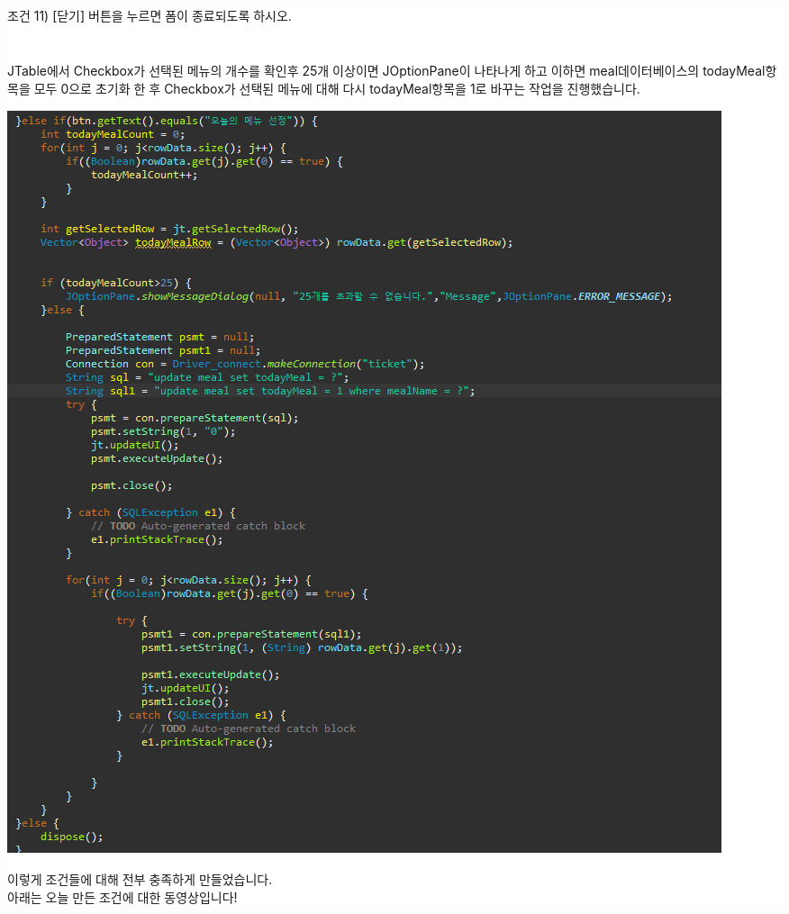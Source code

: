 조건 11) [닫기] 버튼을 누르면 폼이 종료되도록 하시오.<br>
<br>
<br>
JTable에서 Checkbox가 선택된 메뉴의 개수를 확인후 25개 이상이면 JOptionPane이 나타나게 하고 이하면 meal데이터베이스의  todayMeal항목을 모두 0으로 초기화 한 후 Checkbox가 선택된 메뉴에 대해 다시 todayMeal항목을 1로 바꾸는 작업을 진행했습니다.<br>

![실행 결과](https://github.com/junhyeok1667/JDBC-PROJECT-cafe-/blob/main/Day11/img_10.png)<br>

이렇게 조건들에 대해 전부 충족하게 만들었습니다.<br>
아래는 오늘 만든 조건에 대한 동영상입니다!<br>
